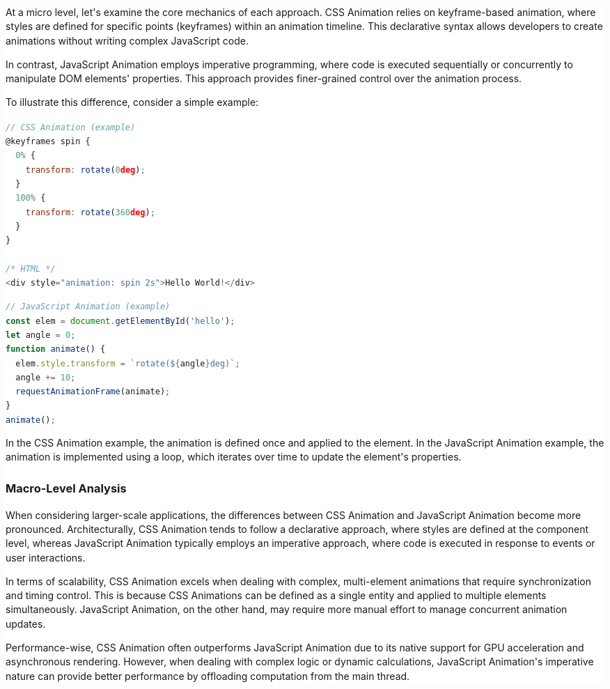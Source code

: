 At a micro level, let's examine the core mechanics of each approach. CSS Animation relies on keyframe-based animation, where styles are defined for specific points (keyframes) within an animation timeline. This declarative syntax allows developers to create animations without writing complex JavaScript code.

In contrast, JavaScript Animation employs imperative programming, where code is executed sequentially or concurrently to manipulate DOM elements' properties. This approach provides finer-grained control over the animation process.

To illustrate this difference, consider a simple example:

```javascript
// CSS Animation (example)
@keyframes spin {
  0% {
    transform: rotate(0deg);
  }
  100% {
    transform: rotate(360deg);
  }
}

/* HTML */
<div style="animation: spin 2s">Hello World!</div>
```

```javascript
// JavaScript Animation (example)
const elem = document.getElementById('hello');
let angle = 0;
function animate() {
  elem.style.transform = `rotate(${angle}deg)`;
  angle += 10;
  requestAnimationFrame(animate);
}
animate();
```

In the CSS Animation example, the animation is defined once and applied to the element. In the JavaScript Animation example, the animation is implemented using a loop, which iterates over time to update the element's properties.

### Macro-Level Analysis

When considering larger-scale applications, the differences between CSS Animation and JavaScript Animation become more pronounced. Architecturally, CSS Animation tends to follow a declarative approach, where styles are defined at the component level, whereas JavaScript Animation typically employs an imperative approach, where code is executed in response to events or user interactions.

In terms of scalability, CSS Animation excels when dealing with complex, multi-element animations that require synchronization and timing control. This is because CSS Animations can be defined as a single entity and applied to multiple elements simultaneously. JavaScript Animation, on the other hand, may require more manual effort to manage concurrent animation updates.

Performance-wise, CSS Animation often outperforms JavaScript Animation due to its native support for GPU acceleration and asynchronous rendering. However, when dealing with complex logic or dynamic calculations, JavaScript Animation's imperative nature can provide better performance by offloading computation from the main thread.
